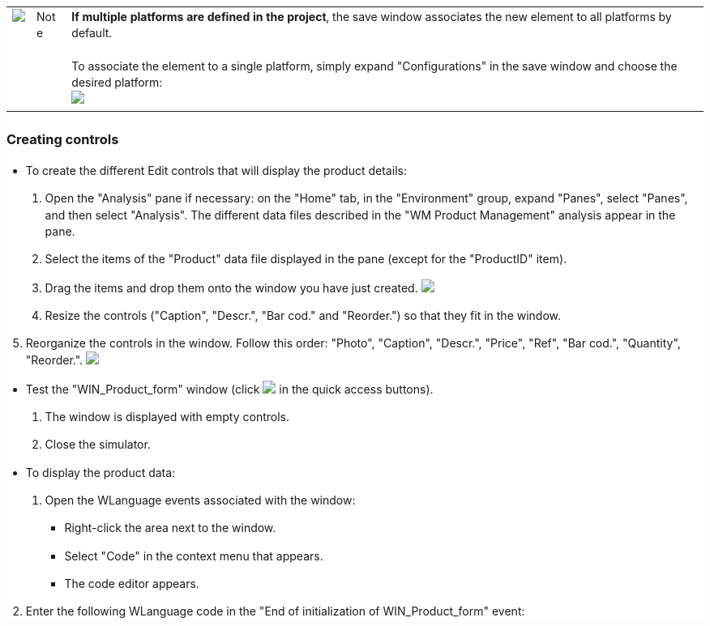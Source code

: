 
|   |   |   |
| --- | --- | --- |
| ![](https://doc.pcsoft.fr/en-US/images/image.awp?langid=3&name=note.png)<br> | Note | **If multiple platforms are defined in the project**, the save window associates the new element to all platforms by default.<br><br>To associate the element to a single platform, simply expand "Configurations" in the save window and choose the desired platform:  <br>![](https://doc.pcsoft.fr/en-US/images/image.awp?langid=3&name=P4_MP%20-%20Fiche%20produit%20Enregistrement%20-%20HC%20N%B0002.jpg)<br> |






### Creating controls
<a name="creating_controls_ELTPARAGRAPHE000210"></a>

- To create the different Edit controls that will display the product details:

	1. Open the "Analysis" pane if necessary: on the "Home" tab, in the "Environment" group, expand "Panes", select "Panes", and then select "Analysis". The different data files described in the "WM Product Management" analysis appear in the pane.

	2. Select the items of the "Product" data file displayed in the pane (except for the "ProductID" item).

	3. Drag the items and drop them onto the window you have just created.
![](https://doc.pcsoft.fr/en-US/images/image.awp?langid=3&name=P4_MP%20-%20Fiche%20produit%202%20-%20HC%20N%B0001.jpg&type=thumb)


	4. Resize the controls ("Caption", "Descr.", "Bar cod." and "Reorder.") so that they fit in the window.

5. Reorganize the controls in the window. Follow this order: "Photo", "Caption", "Descr.", "Price", "Ref", "Bar cod.", "Quantity", "Reorder.".
![](https://doc.pcsoft.fr/en-US/images/image.awp?langid=3&name=P4_MP%20-%20Fiche%20produit%20-%20HC%20N%B0001.jpg&type=thumb)




- Test the "WIN_Product_form" window (click ![](https://doc.pcsoft.fr/en-US/images/image.awp?langid=3&name=ICO_GO_Fen_WM_GAF.jpg)
 in the quick access buttons). 

	1. The window is displayed with empty controls.

	2. Close the simulator.







- To display the product data:

	1. Open the WLanguage events associated with the window:

		- Right-click the area next to the window.

		- Select "Code" in the context menu that appears.

		- The code editor appears.




2. Enter the following WLanguage code in the "End of initialization of WIN_Product_form" event:
			